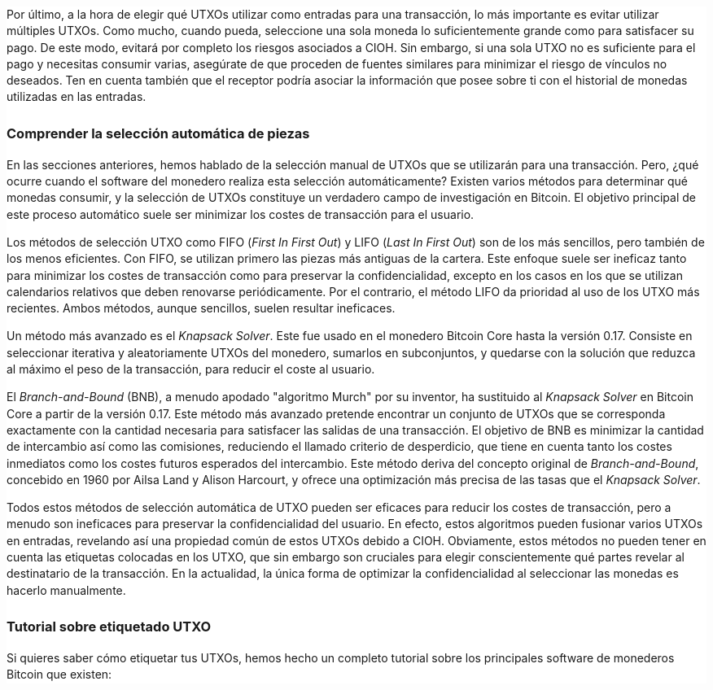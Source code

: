 Por último, a la hora de elegir qué UTXOs utilizar como entradas para una transacción, lo más importante es evitar utilizar múltiples UTXOs. Como mucho, cuando pueda, seleccione una sola moneda lo suficientemente grande como para satisfacer su pago. De este modo, evitará por completo los riesgos asociados a CIOH. Sin embargo, si una sola UTXO no es suficiente para el pago y necesitas consumir varias, asegúrate de que proceden de fuentes similares para minimizar el riesgo de vínculos no deseados. Ten en cuenta también que el receptor podría asociar la información que posee sobre ti con el historial de monedas utilizadas en las entradas.

### Comprender la selección automática de piezas

En las secciones anteriores, hemos hablado de la selección manual de UTXOs que se utilizarán para una transacción. Pero, ¿qué ocurre cuando el software del monedero realiza esta selección automáticamente? Existen varios métodos para determinar qué monedas consumir, y la selección de UTXOs constituye un verdadero campo de investigación en Bitcoin. El objetivo principal de este proceso automático suele ser minimizar los costes de transacción para el usuario.

Los métodos de selección UTXO como FIFO (*First In First Out*) y LIFO (*Last In First Out*) son de los más sencillos, pero también de los menos eficientes. Con FIFO, se utilizan primero las piezas más antiguas de la cartera. Este enfoque suele ser ineficaz tanto para minimizar los costes de transacción como para preservar la confidencialidad, excepto en los casos en los que se utilizan calendarios relativos que deben renovarse periódicamente. Por el contrario, el método LIFO da prioridad al uso de los UTXO más recientes. Ambos métodos, aunque sencillos, suelen resultar ineficaces.

Un método más avanzado es el *Knapsack Solver*. Este fue usado en el monedero Bitcoin Core hasta la versión 0.17. Consiste en seleccionar iterativa y aleatoriamente UTXOs del monedero, sumarlos en subconjuntos, y quedarse con la solución que reduzca al máximo el peso de la transacción, para reducir el coste al usuario.

El *Branch-and-Bound* (BNB), a menudo apodado "algoritmo Murch" por su inventor, ha sustituido al *Knapsack Solver* en Bitcoin Core a partir de la versión 0.17. Este método más avanzado pretende encontrar un conjunto de UTXOs que se corresponda exactamente con la cantidad necesaria para satisfacer las salidas de una transacción. El objetivo de BNB es minimizar la cantidad de intercambio así como las comisiones, reduciendo el llamado criterio de desperdicio, que tiene en cuenta tanto los costes inmediatos como los costes futuros esperados del intercambio. Este método deriva del concepto original de *Branch-and-Bound*, concebido en 1960 por Ailsa Land y Alison Harcourt, y ofrece una optimización más precisa de las tasas que el *Knapsack Solver*.

Todos estos métodos de selección automática de UTXO pueden ser eficaces para reducir los costes de transacción, pero a menudo son ineficaces para preservar la confidencialidad del usuario. En efecto, estos algoritmos pueden fusionar varios UTXOs en entradas, revelando así una propiedad común de estos UTXOs debido a CIOH. Obviamente, estos métodos no pueden tener en cuenta las etiquetas colocadas en los UTXO, que sin embargo son cruciales para elegir conscientemente qué partes revelar al destinatario de la transacción. En la actualidad, la única forma de optimizar la confidencialidad al seleccionar las monedas es hacerlo manualmente.

### Tutorial sobre etiquetado UTXO

Si quieres saber cómo etiquetar tus UTXOs, hemos hecho un completo tutorial sobre los principales software de monederos Bitcoin que existen:

